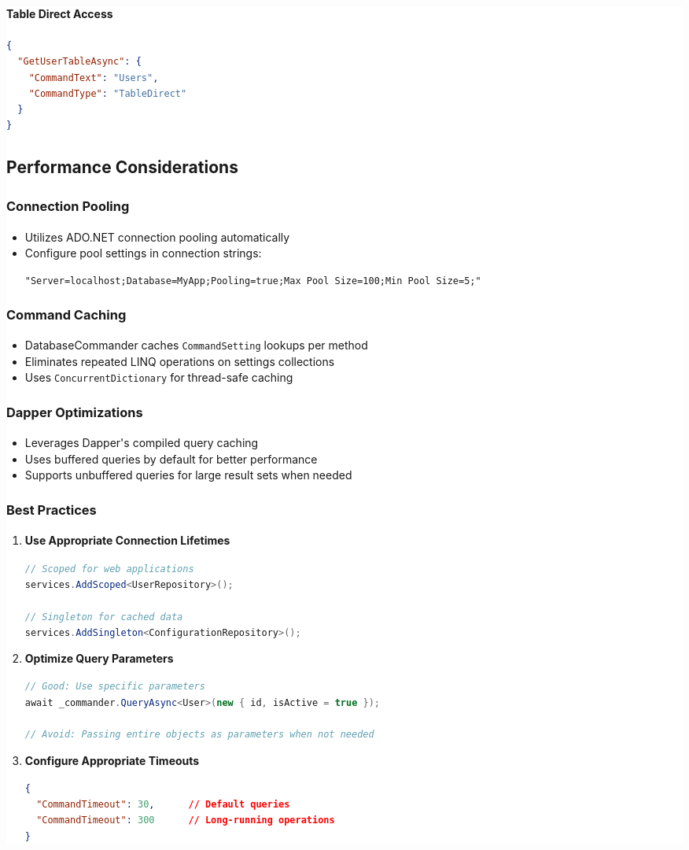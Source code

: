 #### Table Direct Access
```json
{
  "GetUserTableAsync": {
    "CommandText": "Users",
    "CommandType": "TableDirect"
  }
}
```

## Performance Considerations

### Connection Pooling
- Utilizes ADO.NET connection pooling automatically
- Configure pool settings in connection strings:
  ```
  "Server=localhost;Database=MyApp;Pooling=true;Max Pool Size=100;Min Pool Size=5;"
  ```

### Command Caching
- DatabaseCommander caches `CommandSetting` lookups per method
- Eliminates repeated LINQ operations on settings collections
- Uses `ConcurrentDictionary` for thread-safe caching

### Dapper Optimizations
- Leverages Dapper's compiled query caching
- Uses buffered queries by default for better performance
- Supports unbuffered queries for large result sets when needed

### Best Practices

1. **Use Appropriate Connection Lifetimes**
   ```csharp
   // Scoped for web applications
   services.AddScoped<UserRepository>();
   
   // Singleton for cached data
   services.AddSingleton<ConfigurationRepository>();
   ```

2. **Optimize Query Parameters**
   ```csharp
   // Good: Use specific parameters
   await _commander.QueryAsync<User>(new { id, isActive = true });
   
   // Avoid: Passing entire objects as parameters when not needed
   ```

3. **Configure Appropriate Timeouts**
   ```json
   {
     "CommandTimeout": 30,      // Default queries
     "CommandTimeout": 300      // Long-running operations
   }
   ```
